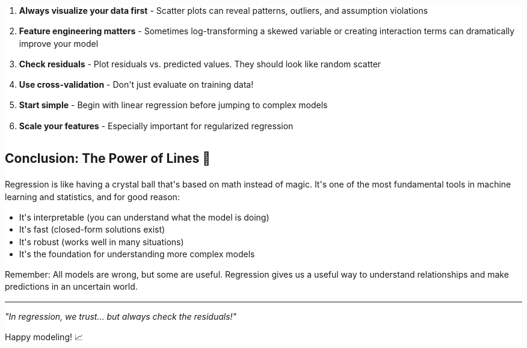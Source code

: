 1. **Always visualize your data first** - Scatter plots can reveal patterns, outliers, and assumption violations

2. **Feature engineering matters** - Sometimes log-transforming a skewed variable or creating interaction terms can dramatically improve your model

3. **Check residuals** - Plot residuals vs. predicted values. They should look like random scatter

4. **Use cross-validation** - Don't just evaluate on training data!

5. **Start simple** - Begin with linear regression before jumping to complex models

6. **Scale your features** - Especially important for regularized regression

## Conclusion: The Power of Lines 🎯

Regression is like having a crystal ball that's based on math instead of magic. It's one of the most fundamental tools in machine learning and statistics, and for good reason:

- It's interpretable (you can understand what the model is doing)
- It's fast (closed-form solutions exist)
- It's robust (works well in many situations)
- It's the foundation for understanding more complex models

Remember: All models are wrong, but some are useful. Regression gives us a useful way to understand relationships and make predictions in an uncertain world.

---

*"In regression, we trust... but always check the residuals!"* 

Happy modeling! 📈